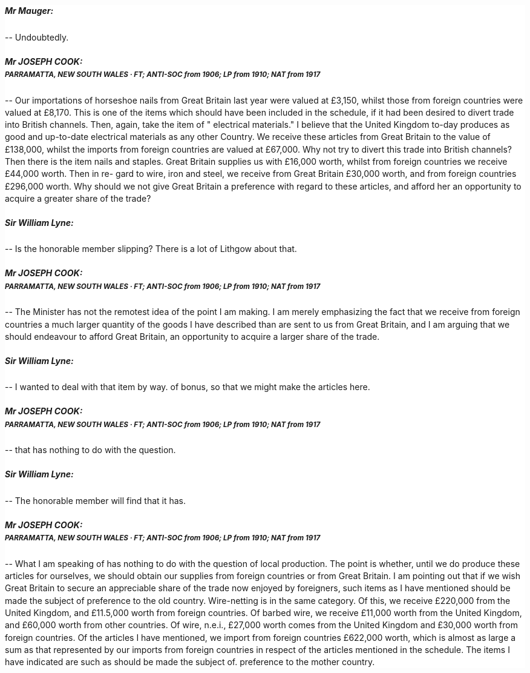 ##### Mr Mauger:

--  Undoubtedly. 

##### Mr JOSEPH COOK:<br><small class="text-muted">PARRAMATTA, NEW SOUTH WALES &middot; FT; ANTI-SOC from 1906; LP from 1910; NAT from 1917</small>

-- Our importations of horseshoe nails from Great Britain last year were valued at £3,150, whilst those from foreign countries were valued at £8,170. This is one of the items which should have been included in the schedule, if it had been desired to divert trade into British channels. Then, again, take the item of " electrical materials." I believe that the United Kingdom to-day produces as good and up-to-date electrical materials as any other Country. We receive these articles from Great Britain to the value of £138,000, whilst the imports from foreign countries are valued at £67,000. Why not try to divert this trade into British channels? Then there is the item nails and staples. Great Britain supplies us with £16,000 worth, whilst from foreign countries we receive £44,000 worth. Then in re- gard to wire, iron and steel, we receive from Great Britain  £30,000  worth, and from foreign countries  £296,000  worth. Why should we not give Great Britain a preference with regard to these articles, and afford her an opportunity to acquire a greater share of the trade? 

##### Sir William Lyne:

--  Is the honorable member slipping? There is a lot of Lithgow about that. 

##### Mr JOSEPH COOK:<br><small class="text-muted">PARRAMATTA, NEW SOUTH WALES &middot; FT; ANTI-SOC from 1906; LP from 1910; NAT from 1917</small>

-- The Minister has not the remotest idea of the point I am making. I am merely emphasizing the fact that we receive from foreign countries a much larger quantity of the goods I have described than are sent to us from Great Britain, and I am arguing that we should endeavour to afford Great Britain, an opportunity to acquire a larger share of the trade. 

##### Sir William Lyne:

--  I wanted to deal with that item by way. of bonus, so that we might make the articles here. 

##### Mr JOSEPH COOK:<br><small class="text-muted">PARRAMATTA, NEW SOUTH WALES &middot; FT; ANTI-SOC from 1906; LP from 1910; NAT from 1917</small>

-- that has nothing to do with the question. 

##### Sir William Lyne:

--  The honorable member will find that it has. 

##### Mr JOSEPH COOK:<br><small class="text-muted">PARRAMATTA, NEW SOUTH WALES &middot; FT; ANTI-SOC from 1906; LP from 1910; NAT from 1917</small>

-- What I am speaking of has nothing to do with the question of local production. The point is whether, until we do produce these articles for ourselves, we should obtain our supplies from foreign countries or from Great Britain. I am pointing out that if we wish Great Britain to secure an appreciable share of the trade now enjoyed by foreigners, such items as I have mentioned should be made the subject of preference to the old country. Wire-netting is in the same category. Of this, we receive  £220,000  from the United Kingdom, and  £11.5,000  worth from foreign countries. Of barbed wire, we receive  £11,000  worth from the United Kingdom, and  £60,000  worth from other countries. Of wire, n.e.i.,  £27,000  worth comes from the United Kingdom and  £30,000  worth from foreign countries. Of the articles I have mentioned, we import from foreign countries  £622,000  worth, which is almost as large a sum as that represented by our imports from foreign countries in respect of the articles mentioned in the schedule. The items I have indicated are such as should be made the subject of. preference to the mother country. 
